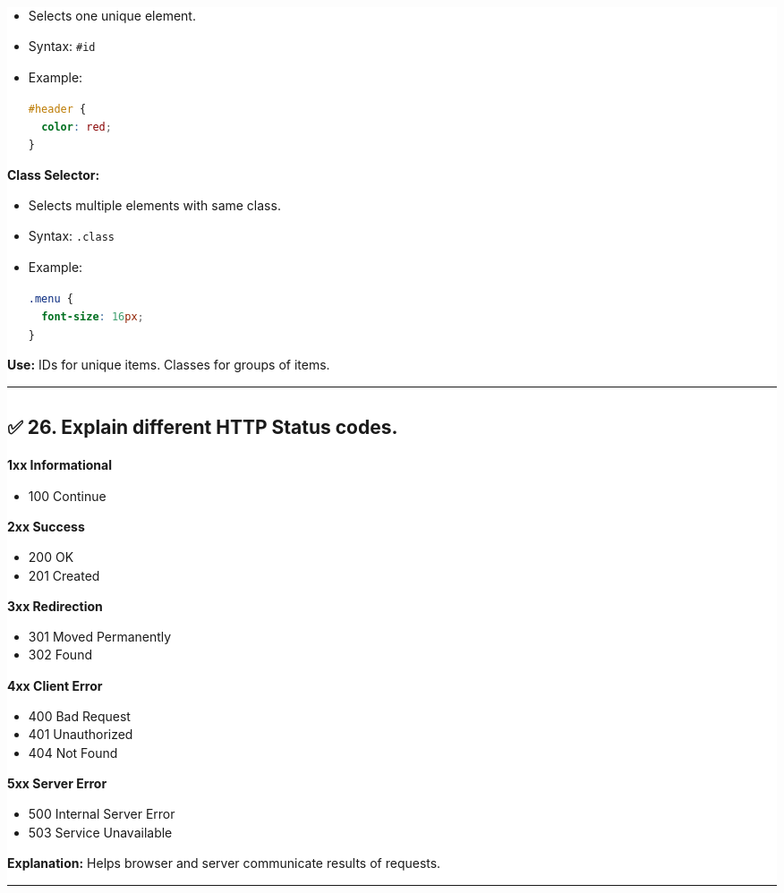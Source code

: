 * Selects one unique element.
* Syntax: `#id`
* Example:

  ```css
  #header {
    color: red;
  }
  ```

**Class Selector:**

* Selects multiple elements with same class.
* Syntax: `.class`
* Example:

  ```css
  .menu {
    font-size: 16px;
  }
  ```

**Use:**
IDs for unique items. Classes for groups of items.

---

## ✅ 26. Explain different HTTP Status codes.

**1xx Informational**

* 100 Continue

**2xx Success**

* 200 OK
* 201 Created

**3xx Redirection**

* 301 Moved Permanently
* 302 Found

**4xx Client Error**

* 400 Bad Request
* 401 Unauthorized
* 404 Not Found

**5xx Server Error**

* 500 Internal Server Error
* 503 Service Unavailable

**Explanation:**
Helps browser and server communicate results of requests.

---
